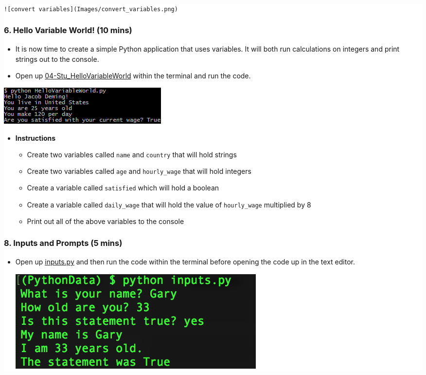     ![convert variables](Images/convert_variables.png)

### 6. Hello Variable World! (10 mins)

* It is now time to create a simple Python application that uses variables. It will both run calculations on integers and print strings out to the console.

* Open up [04-Stu_HelloVariableWorld](Activities/04-Stu_HelloVariableWorld/Solved/HelloVariableWorld.py) within the terminal and run the code.

![Hello Variable World](Images/04-HelloVariableWorld_Output.png)

* **Instructions**

  * Create two variables called `name` and `country` that will hold strings

  * Create two variables called `age` and `hourly_wage` that will hold integers

  * Create a variable called `satisfied` which will hold a boolean

  * Create a variable called `daily_wage` that will hold the value of `hourly_wage` multiplied by 8

  * Print out all of the above variables to the console

### 8. Inputs and Prompts (5 mins)

* Open up [inputs.py](Activities/06-Ins_Prompts/inputs.py) and then run the code within the terminal before opening the code up in the text editor.

  ![input terminal](Images/inputs.png)
